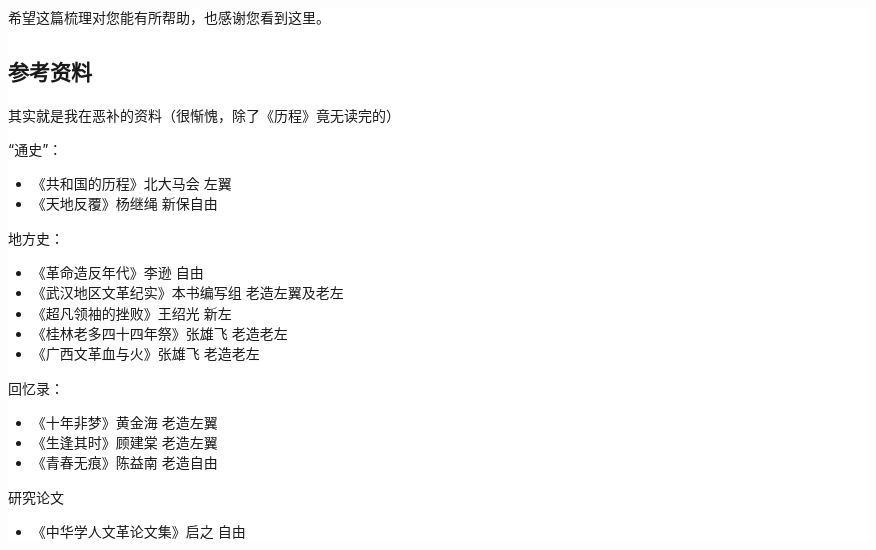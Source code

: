 希望这篇梳理对您能有所帮助，也感谢您看到这里。

## 参考资料

其实就是我在恶补的资料（很惭愧，除了《历程》竟无读完的）

“通史”：

- 《共和国的历程》北大马会 左翼
- 《天地反覆》杨继绳 新保自由

地方史：

- 《革命造反年代》李逊 自由
- 《武汉地区文革纪实》本书编写组 老造左翼及老左
- 《超凡领袖的挫败》王绍光 新左
- 《桂林老多四十四年祭》张雄飞 老造老左
- 《广西文革血与火》张雄飞 老造老左

回忆录：

- 《十年非梦》黄金海 老造左翼
- 《生逢其时》顾建棠 老造左翼
- 《青春无痕》陈益南 老造自由

研究论文

- 《中华学人文革论文集》启之 自由






